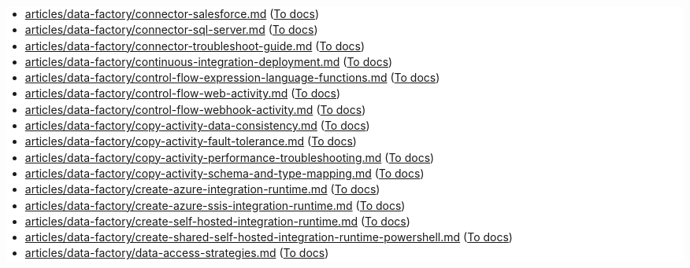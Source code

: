 - [articles/data-factory/connector-salesforce.md](https://github.com/MicrosoftDocs/azure-docs/compare/19c41fd..77883a5#diff-44fed7ab3c2d8e88fd9ad11aadd055e158ae74f918009608c5eb97431c757570) ([To docs](https://docs.microsoft.com/en-us/azure/data-factory/connector-salesforce?WT.mc_id=AZ-MVP-5003408))
- [articles/data-factory/connector-sql-server.md](https://github.com/MicrosoftDocs/azure-docs/compare/19c41fd..77883a5#diff-1c67ab608a548f0e5561930b7c4a28939de450a16ce727900f85260ac5eaccc7) ([To docs](https://docs.microsoft.com/en-us/azure/data-factory/connector-sql-server?WT.mc_id=AZ-MVP-5003408))
- [articles/data-factory/connector-troubleshoot-guide.md](https://github.com/MicrosoftDocs/azure-docs/compare/19c41fd..77883a5#diff-e7d3d0b9edb047d80500879eec960a7238d661b5f295b1ecb9163eb223997a65) ([To docs](https://docs.microsoft.com/en-us/azure/data-factory/connector-troubleshoot-guide?WT.mc_id=AZ-MVP-5003408))
- [articles/data-factory/continuous-integration-deployment.md](https://github.com/MicrosoftDocs/azure-docs/compare/19c41fd..77883a5#diff-91acd75d478ed62c5a7e9623bc91cab03a8b6407aae33c776cefff6579253d0f) ([To docs](https://docs.microsoft.com/en-us/azure/data-factory/continuous-integration-deployment?WT.mc_id=AZ-MVP-5003408))
- [articles/data-factory/control-flow-expression-language-functions.md](https://github.com/MicrosoftDocs/azure-docs/compare/19c41fd..77883a5#diff-4d4edd29e47a1415d5695c40806ced272c1d6861d991a7d73eb500aa101b0f8a) ([To docs](https://docs.microsoft.com/en-us/azure/data-factory/control-flow-expression-language-functions?WT.mc_id=AZ-MVP-5003408))
- [articles/data-factory/control-flow-web-activity.md](https://github.com/MicrosoftDocs/azure-docs/compare/19c41fd..77883a5#diff-0318f808623a594c569247123916f5b83fb406239c2eed5280f6c7b77cc92097) ([To docs](https://docs.microsoft.com/en-us/azure/data-factory/control-flow-web-activity?WT.mc_id=AZ-MVP-5003408))
- [articles/data-factory/control-flow-webhook-activity.md](https://github.com/MicrosoftDocs/azure-docs/compare/19c41fd..77883a5#diff-8504fb06269a14db2a27c3d82b253652d5498471606d13ed54a4e8f72ecee217) ([To docs](https://docs.microsoft.com/en-us/azure/data-factory/control-flow-webhook-activity?WT.mc_id=AZ-MVP-5003408))
- [articles/data-factory/copy-activity-data-consistency.md](https://github.com/MicrosoftDocs/azure-docs/compare/19c41fd..77883a5#diff-6f5cb7b4a05651493f534bad6cbd761e7a269cd506ed615dcdd39da8dae2468c) ([To docs](https://docs.microsoft.com/en-us/azure/data-factory/copy-activity-data-consistency?WT.mc_id=AZ-MVP-5003408))
- [articles/data-factory/copy-activity-fault-tolerance.md](https://github.com/MicrosoftDocs/azure-docs/compare/19c41fd..77883a5#diff-8ba3c8031d734203164ee8463b4eaae2623be12961d77eb7bd1d72568eecb855) ([To docs](https://docs.microsoft.com/en-us/azure/data-factory/copy-activity-fault-tolerance?WT.mc_id=AZ-MVP-5003408))
- [articles/data-factory/copy-activity-performance-troubleshooting.md](https://github.com/MicrosoftDocs/azure-docs/compare/19c41fd..77883a5#diff-e3b72d0fd6b10d9ca4fcae7d4d3bf8d77c2a39f6a37febda32d01aa6c13711c3) ([To docs](https://docs.microsoft.com/en-us/azure/data-factory/copy-activity-performance-troubleshooting?WT.mc_id=AZ-MVP-5003408))
- [articles/data-factory/copy-activity-schema-and-type-mapping.md](https://github.com/MicrosoftDocs/azure-docs/compare/19c41fd..77883a5#diff-09adc574ba3e33ea6281eee5dc83dca61039a718cd9bf8a81d3c8875e9d06aa4) ([To docs](https://docs.microsoft.com/en-us/azure/data-factory/copy-activity-schema-and-type-mapping?WT.mc_id=AZ-MVP-5003408))
- [articles/data-factory/create-azure-integration-runtime.md](https://github.com/MicrosoftDocs/azure-docs/compare/19c41fd..77883a5#diff-5d4736b80a61b514f167ec62084fe8ad2c44993755c4c747c8f3ff7a5a4be61c) ([To docs](https://docs.microsoft.com/en-us/azure/data-factory/create-azure-integration-runtime?WT.mc_id=AZ-MVP-5003408))
- [articles/data-factory/create-azure-ssis-integration-runtime.md](https://github.com/MicrosoftDocs/azure-docs/compare/19c41fd..77883a5#diff-e9b5e648a20402fd37a4ed383895122cbe189721b74e129014e1de2e058ed617) ([To docs](https://docs.microsoft.com/en-us/azure/data-factory/create-azure-ssis-integration-runtime?WT.mc_id=AZ-MVP-5003408))
- [articles/data-factory/create-self-hosted-integration-runtime.md](https://github.com/MicrosoftDocs/azure-docs/compare/19c41fd..77883a5#diff-685635401f381e0806e02ce77601a9f043a968258bca7ec5b815e72bf0c616c5) ([To docs](https://docs.microsoft.com/en-us/azure/data-factory/create-self-hosted-integration-runtime?WT.mc_id=AZ-MVP-5003408))
- [articles/data-factory/create-shared-self-hosted-integration-runtime-powershell.md](https://github.com/MicrosoftDocs/azure-docs/compare/19c41fd..77883a5#diff-6793477b31d01351c014e511d7ef9d9ef8657a610643a376be1584785e242841) ([To docs](https://docs.microsoft.com/en-us/azure/data-factory/create-shared-self-hosted-integration-runtime-powershell?WT.mc_id=AZ-MVP-5003408))
- [articles/data-factory/data-access-strategies.md](https://github.com/MicrosoftDocs/azure-docs/compare/19c41fd..77883a5#diff-61a00de68f7a2fb852da5b11b250a239273ba40c70a9c990dc5f03648d407452) ([To docs](https://docs.microsoft.com/en-us/azure/data-factory/data-access-strategies?WT.mc_id=AZ-MVP-5003408))